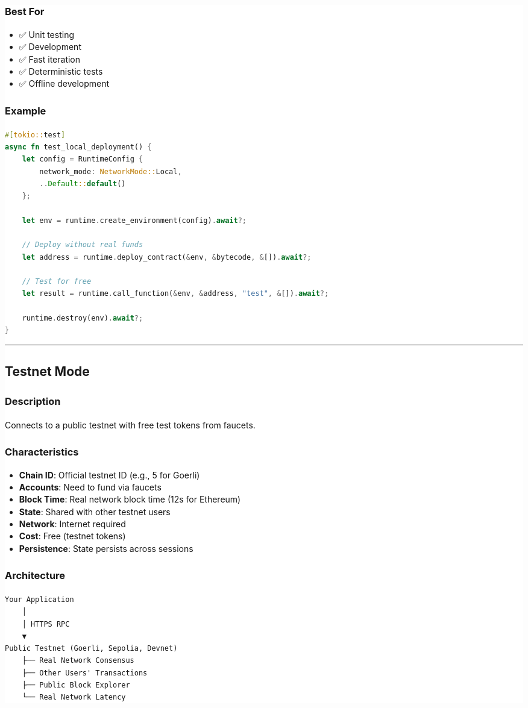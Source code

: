 ### Best For

- ✅ Unit testing
- ✅ Development
- ✅ Fast iteration
- ✅ Deterministic tests
- ✅ Offline development

### Example

```rust
#[tokio::test]
async fn test_local_deployment() {
    let config = RuntimeConfig {
        network_mode: NetworkMode::Local,
        ..Default::default()
    };
    
    let env = runtime.create_environment(config).await?;
    
    // Deploy without real funds
    let address = runtime.deploy_contract(&env, &bytecode, &[]).await?;
    
    // Test for free
    let result = runtime.call_function(&env, &address, "test", &[]).await?;
    
    runtime.destroy(env).await?;
}
```

---

## Testnet Mode

### Description

Connects to a public testnet with free test tokens from faucets.

### Characteristics

- **Chain ID**: Official testnet ID (e.g., 5 for Goerli)
- **Accounts**: Need to fund via faucets
- **Block Time**: Real network block time (12s for Ethereum)
- **State**: Shared with other testnet users
- **Network**: Internet required
- **Cost**: Free (testnet tokens)
- **Persistence**: State persists across sessions

### Architecture

```
Your Application
    │
    │ HTTPS RPC
    ▼
Public Testnet (Goerli, Sepolia, Devnet)
    ├── Real Network Consensus
    ├── Other Users' Transactions
    ├── Public Block Explorer
    └── Real Network Latency
```
